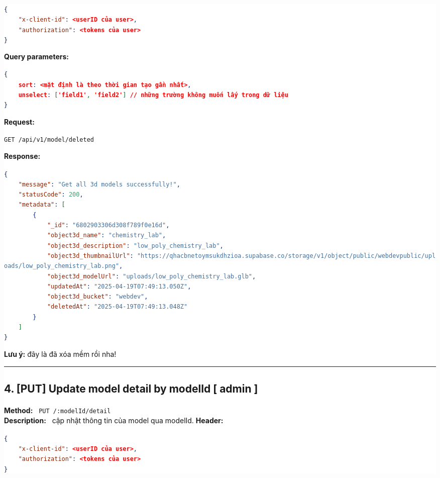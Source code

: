 ```json
{
    "x-client-id": <userID của user>,
    "authorization": <tokens của user>
}
```

**Query parameters:**

```json
{
    sort: <mặt định là theo thời gian tạo gần nhất>, 
    unselect: ['field1', 'field2'] // những trường không muốn lấy trong dữ liệu
}
```


**Request:**

```http
GET /api/v1/model/deleted
```

**Response:**

```json
{
    "message": "Get all 3d models successfully!",
    "statusCode": 200,
    "metadata": [
        {
            "_id": "6802903306d308f789f0e16d",
            "object3d_name": "chemistry_lab",
            "object3d_description": "low_poly_chemistry_lab",
            "object3d_thumbnailUrl": "https://qhacbnetoymsukdhzioa.supabase.co/storage/v1/object/public/webdevpublic/uploads/low_poly_chemistry_lab.png",
            "object3d_modelUrl": "uploads/low_poly_chemistry_lab.glb",
            "updatedAt": "2025-04-19T07:49:13.050Z",
            "object3d_bucket": "webdev",
            "deletedAt": "2025-04-19T07:49:13.048Z"
        }
    ]
}
```

**Lưu ý:** đây là đã xóa mềm rồi nha!

---

## 4. \[PUT] Update model detail by modelId [ admin ]

**Method:** &nbsp; `PUT /:modelId/detail`  
**Description:** &nbsp; cập nhật thông tin của model qua modelId.
**Header:**

```json
{
    "x-client-id": <userID của user>,
    "authorization": <tokens của user>
}
```

